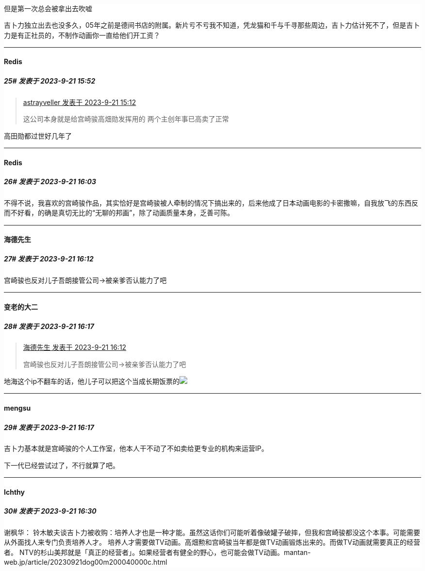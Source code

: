 但是第一次总会被拿出去吹嘘

吉卜力独立出去也没多久，05年之前是德间书店的附属。新片亏不亏我不知道，凭龙猫和千与千寻那些周边，吉卜力估计死不了，但是吉卜力是有正社员的，不制作动画你一直给他们开工资？

*****

####  Redis  
##### 25#       发表于 2023-9-21 15:52

<blockquote><a href="httphttps://bbs.saraba1st.com/2b/forum.php?mod=redirect&amp;goto=findpost&amp;pid=62482671&amp;ptid=2153712" target="_blank">astrayveller 发表于 2023-9-21 15:12</a>

这公司本身就是给宫崎骏高畑勋发挥用的 两个主创年事已高卖了正常</blockquote>
高田勋都过世好几年了

*****

####  Redis  
##### 26#       发表于 2023-9-21 16:03

不得不说，我喜欢的宫崎骏作品，其实恰好是宫崎骏被人牵制的情况下搞出来的，后来他成了日本动画电影的卡密撒嘛，自我放飞的东西反而不好看，的确是真切无比的“无聊的邦画”，除了动画质量本身，乏善可陈。

*****

####  海德先生  
##### 27#       发表于 2023-9-21 16:12

宫崎骏也反对儿子吾朗接管公司→被亲爹否认能力了吧

*****

####  变老的大二  
##### 28#       发表于 2023-9-21 16:17

<blockquote><a href="httphttps://bbs.saraba1st.com/2b/forum.php?mod=redirect&amp;goto=findpost&amp;pid=62483350&amp;ptid=2153712" target="_blank">海德先生 发表于 2023-9-21 16:12</a>

宫崎骏也反对儿子吾朗接管公司→被亲爹否认能力了吧</blockquote>
地海这个ip不翻车的话，他儿子可以把这个当成长期饭票的<img src="https://static.saraba1st.com/image/smiley/face2017/067.png" referrerpolicy="no-referrer">

*****

####  mengsu  
##### 29#       发表于 2023-9-21 16:17

吉卜力基本就是宫崎骏的个人工作室，他本人干不动了不如卖给更专业的机构来运营IP。

下一代已经尝试过了，不行就算了吧。

*****

####  Ichthy  
##### 30#       发表于 2023-9-21 16:30

谢枫华：
铃木敏夫谈吉卜力被收购：培养人才也是一种才能。虽然这话你们可能听着像破罐子破摔，但我和宫崎骏都没这个本事。可能需要从外面找人来专门负责培养人才。
培养人才需要做TV动画。高畑勲和宫崎骏当年都是做TV动画锻炼出来的。而做TV动画就需要真正的经营者。
NTV的杉山美邦就是「真正的经营者」。如果经营者有健全的野心，也可能会做TV动画。mantan-web.jp/article/20230921dog00m200040000c.html
